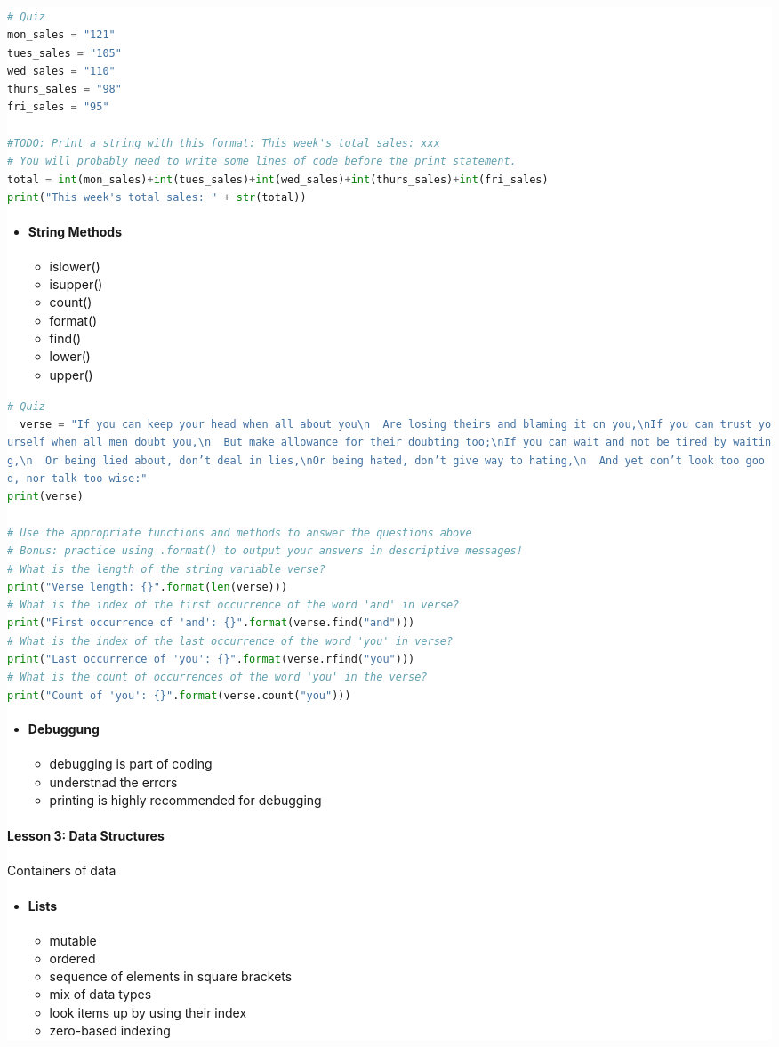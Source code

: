 ```python
# Quiz
mon_sales = "121"
tues_sales = "105"
wed_sales = "110"
thurs_sales = "98"
fri_sales = "95"

#TODO: Print a string with this format: This week's total sales: xxx
# You will probably need to write some lines of code before the print statement.
total = int(mon_sales)+int(tues_sales)+int(wed_sales)+int(thurs_sales)+int(fri_sales)
print("This week's total sales: " + str(total))
```

* #### String Methods
  - islower()
  - isupper()
  - count()
  - format()
  - find()
  - lower()
  - upper()

```python
# Quiz
  verse = "If you can keep your head when all about you\n  Are losing theirs and blaming it on you,\nIf you can trust yourself when all men doubt you,\n  But make allowance for their doubting too;\nIf you can wait and not be tired by waiting,\n  Or being lied about, don’t deal in lies,\nOr being hated, don’t give way to hating,\n  And yet don’t look too good, nor talk too wise:"
print(verse)

# Use the appropriate functions and methods to answer the questions above
# Bonus: practice using .format() to output your answers in descriptive messages!
# What is the length of the string variable verse?
print("Verse length: {}".format(len(verse)))
# What is the index of the first occurrence of the word 'and' in verse?
print("First occurrence of 'and': {}".format(verse.find("and")))
# What is the index of the last occurrence of the word 'you' in verse?
print("Last occurrence of 'you': {}".format(verse.rfind("you")))
# What is the count of occurrences of the word 'you' in the verse?
print("Count of 'you': {}".format(verse.count("you")))
```

* #### Debuggung
  - debugging is part of coding
  - understnad the errors
  - printing is highly recommended for debugging




#### Lesson 3: Data Structures

Containers of data
* #### Lists
  - mutable
  - ordered
  - sequence of elements in square brackets
  - mix of data types
  - look items up by using their index
  - zero-based indexing
